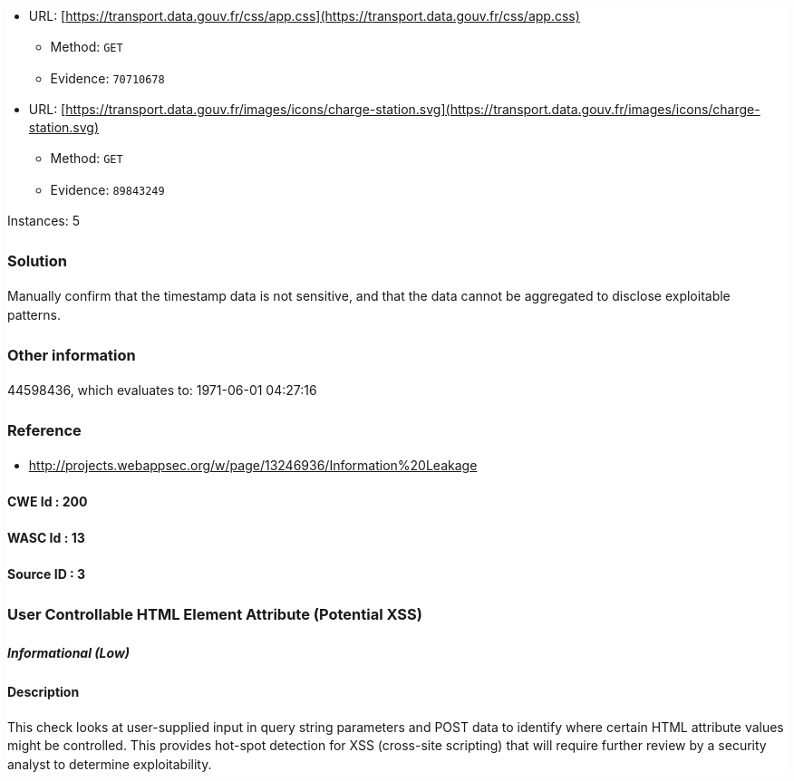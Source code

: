   
  
  
* URL: [https://transport.data.gouv.fr/css/app.css](https://transport.data.gouv.fr/css/app.css)
  
  
  * Method: `GET`
  
  
  * Evidence: `70710678`
  
  
  
  
* URL: [https://transport.data.gouv.fr/images/icons/charge-station.svg](https://transport.data.gouv.fr/images/icons/charge-station.svg)
  
  
  * Method: `GET`
  
  
  * Evidence: `89843249`
  
  
  
  
Instances: 5
  
### Solution
<p>Manually confirm that the timestamp data is not sensitive, and that the data cannot be aggregated to disclose exploitable patterns.</p>
  
### Other information
<p>44598436, which evaluates to: 1971-06-01 04:27:16</p>
  
### Reference
* http://projects.webappsec.org/w/page/13246936/Information%20Leakage

  
#### CWE Id : 200
  
#### WASC Id : 13
  
#### Source ID : 3

  
  
  
  
### User Controllable HTML Element Attribute (Potential XSS)
##### Informational (Low)
  
  
  
  
#### Description
<p>This check looks at user-supplied input in query string parameters and POST data to identify where certain HTML attribute values might be controlled. This provides hot-spot detection for XSS (cross-site scripting) that will require further review by a security analyst to determine exploitability.</p>
  
  